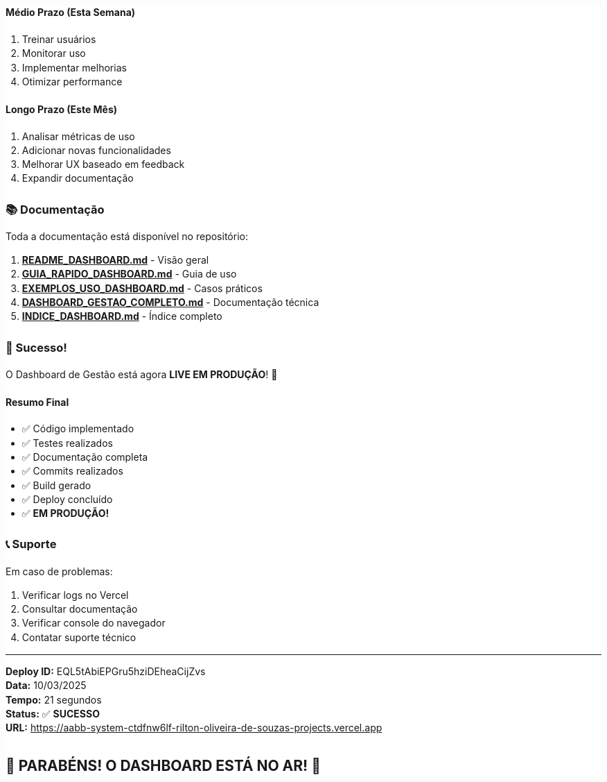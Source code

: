 #### Médio Prazo (Esta Semana)
1. Treinar usuários
2. Monitorar uso
3. Implementar melhorias
4. Otimizar performance

#### Longo Prazo (Este Mês)
1. Analisar métricas de uso
2. Adicionar novas funcionalidades
3. Melhorar UX baseado em feedback
4. Expandir documentação

### 📚 Documentação

Toda a documentação está disponível no repositório:

1. **[README_DASHBOARD.md](./README_DASHBOARD.md)** - Visão geral
2. **[GUIA_RAPIDO_DASHBOARD.md](./GUIA_RAPIDO_DASHBOARD.md)** - Guia de uso
3. **[EXEMPLOS_USO_DASHBOARD.md](./EXEMPLOS_USO_DASHBOARD.md)** - Casos práticos
4. **[DASHBOARD_GESTAO_COMPLETO.md](./DASHBOARD_GESTAO_COMPLETO.md)** - Documentação técnica
5. **[INDICE_DASHBOARD.md](./INDICE_DASHBOARD.md)** - Índice completo

### 🎉 Sucesso!

O Dashboard de Gestão está agora **LIVE EM PRODUÇÃO**! 🚀

#### Resumo Final
- ✅ Código implementado
- ✅ Testes realizados
- ✅ Documentação completa
- ✅ Commits realizados
- ✅ Build gerado
- ✅ Deploy concluído
- ✅ **EM PRODUÇÃO!**

### 📞 Suporte

Em caso de problemas:
1. Verificar logs no Vercel
2. Consultar documentação
3. Verificar console do navegador
4. Contatar suporte técnico

---

**Deploy ID:** EQL5tAbiEPGru5hziDEheaCijZvs  
**Data:** 10/03/2025  
**Tempo:** 21 segundos  
**Status:** ✅ **SUCESSO**  
**URL:** https://aabb-system-ctdfnw6lf-rilton-oliveira-de-souzas-projects.vercel.app

## 🎊 PARABÉNS! O DASHBOARD ESTÁ NO AR! 🎊
